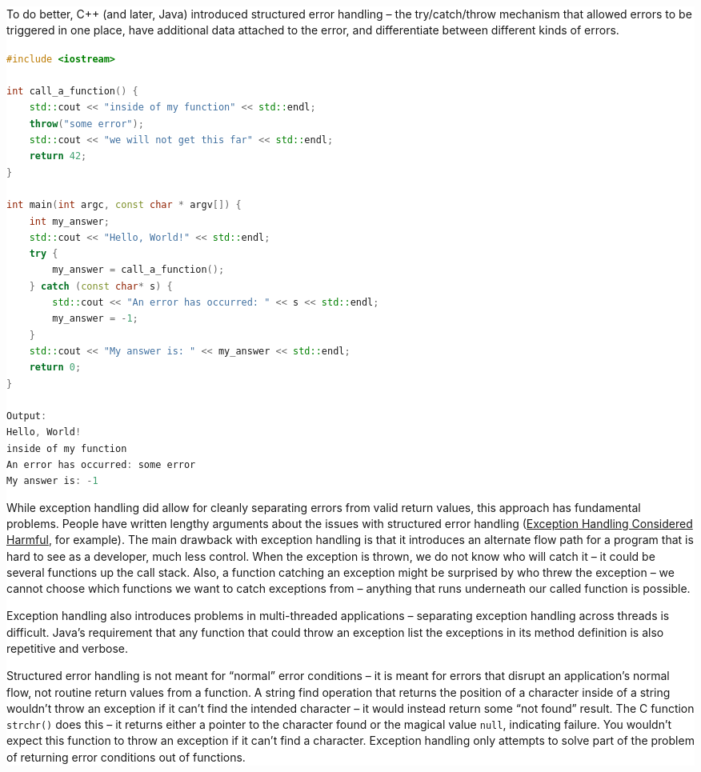 To do better, C++ (and later, Java) introduced structured error handling – the try/catch/throw mechanism that allowed errors to be triggered in one place, have additional data attached to the error, and differentiate between different kinds of errors. 

``` cpp
#include <iostream>

int call_a_function() {
    std::cout << "inside of my function" << std::endl;
    throw("some error");
    std::cout << "we will not get this far" << std::endl;
    return 42;
}

int main(int argc, const char * argv[]) {
    int my_answer;
    std::cout << "Hello, World!" << std::endl;
    try {
        my_answer = call_a_function();
    } catch (const char* s) {
        std::cout << "An error has occurred: " << s << std::endl;
        my_answer = -1;
    }
    std::cout << "My answer is: " << my_answer << std::endl;
    return 0;
}

Output:
Hello, World!
inside of my function
An error has occurred: some error
My answer is: -1
```

While exception handling did allow for cleanly separating errors from valid return values, this approach has fundamental problems. People have written lengthy arguments about the issues with structured error handling ([Exception Handling Considered Harmful](https://www.lighterra.com/papers/exceptionsharmful/), for example). The main drawback with exception handling is that it introduces an alternate flow path for a program that is hard to see as a developer, much less control. When the exception is thrown, we do not know who will catch it – it could be several functions up the call stack. Also, a function catching an exception might be surprised by who threw the exception – we cannot choose which functions we want to catch exceptions from – anything that runs underneath our called function is possible. 

Exception handling also introduces problems in multi-threaded applications – separating exception handling across threads is difficult. Java’s requirement that any function that could throw an exception list the exceptions in its method definition is also repetitive and verbose.

Structured error handling is not meant for “normal” error conditions – it is meant for errors that disrupt an application’s normal flow, not routine return values from a function. A string find operation that returns the position of a character inside of a string wouldn’t throw an exception if it can’t find the intended character – it would instead return some “not found” result. The C function `strchr()` does this – it returns either a pointer to the character found or the magical value `null`, indicating failure. You wouldn’t expect this function to throw an exception if it can’t find a character. Exception handling only attempts to solve part of the problem of returning error conditions out of functions.
